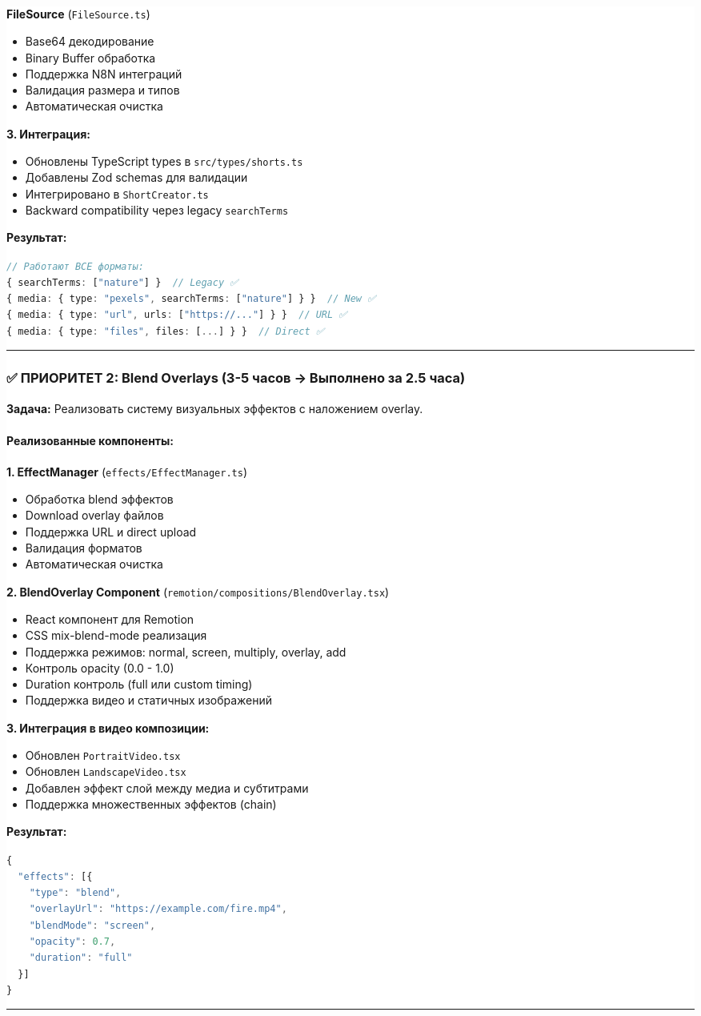 **FileSource** (`FileSource.ts`)
- Base64 декодирование
- Binary Buffer обработка
- Поддержка N8N интеграций
- Валидация размера и типов
- Автоматическая очистка

**3. Интеграция:**
- Обновлены TypeScript types в `src/types/shorts.ts`
- Добавлены Zod schemas для валидации
- Интегрировано в `ShortCreator.ts`
- Backward compatibility через legacy `searchTerms`

**Результат:**
```typescript
// Работают ВСЕ форматы:
{ searchTerms: ["nature"] }  // Legacy ✅
{ media: { type: "pexels", searchTerms: ["nature"] } }  // New ✅
{ media: { type: "url", urls: ["https://..."] } }  // URL ✅
{ media: { type: "files", files: [...] } }  // Direct ✅
```

---

### ✅ ПРИОРИТЕТ 2: Blend Overlays (3-5 часов → Выполнено за 2.5 часа)

**Задача:** Реализовать систему визуальных эффектов с наложением overlay.

#### Реализованные компоненты:

**1. EffectManager** (`effects/EffectManager.ts`)
- Обработка blend эффектов
- Download overlay файлов
- Поддержка URL и direct upload
- Валидация форматов
- Автоматическая очистка

**2. BlendOverlay Component** (`remotion/compositions/BlendOverlay.tsx`)
- React компонент для Remotion
- CSS mix-blend-mode реализация
- Поддержка режимов: normal, screen, multiply, overlay, add
- Контроль opacity (0.0 - 1.0)
- Duration контроль (full или custom timing)
- Поддержка видео и статичных изображений

**3. Интеграция в видео композиции:**
- Обновлен `PortraitVideo.tsx`
- Обновлен `LandscapeVideo.tsx`
- Добавлен эффект слой между медиа и субтитрами
- Поддержка множественных эффектов (chain)

**Результат:**
```typescript
{
  "effects": [{
    "type": "blend",
    "overlayUrl": "https://example.com/fire.mp4",
    "blendMode": "screen",
    "opacity": 0.7,
    "duration": "full"
  }]
}
```

---